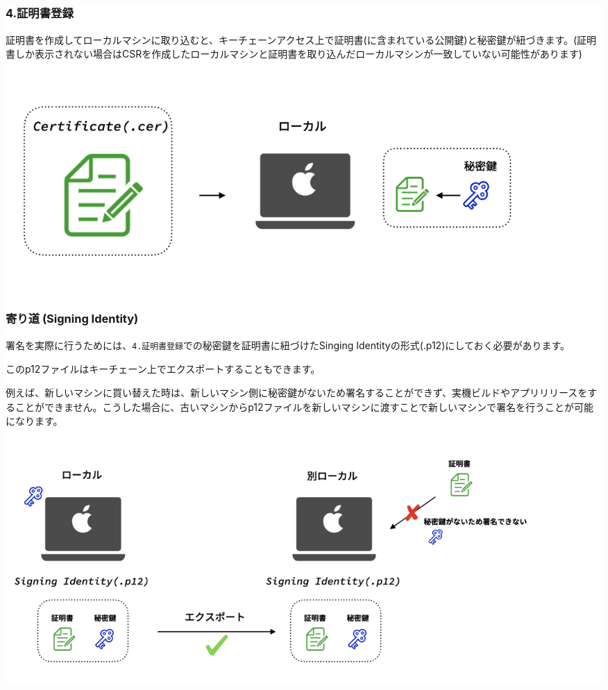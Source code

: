 ### 4.証明書登録

証明書を作成してローカルマシンに取り込むと、キーチェーンアクセス上で証明書(に含まれている公開鍵)と秘密鍵が紐づきます。(証明書しか表示されない場合はCSRを作成したローカルマシンと証明書を取り込んだローカルマシンが一致していない可能性があります)

<img src="./Images/description9.png" width="90%" >

### 寄り道 (Signing Identity)

署名を実際に行うためには、`4.証明書登録`での秘密鍵を証明書に紐づけたSinging Identityの形式(.p12)にしておく必要があります。

このp12ファイルはキーチェーン上でエクスポートすることもできます。

例えば、新しいマシンに買い替えた時は、新しいマシン側に秘密鍵がないため署名することができず、実機ビルドやアプリリリースをすることができません。こうした場合に、古いマシンからp12ファイルを新しいマシンに渡すことで新しいマシンで署名を行うことが可能になります。

<img src="./Images/description10.png" width="90%" >

